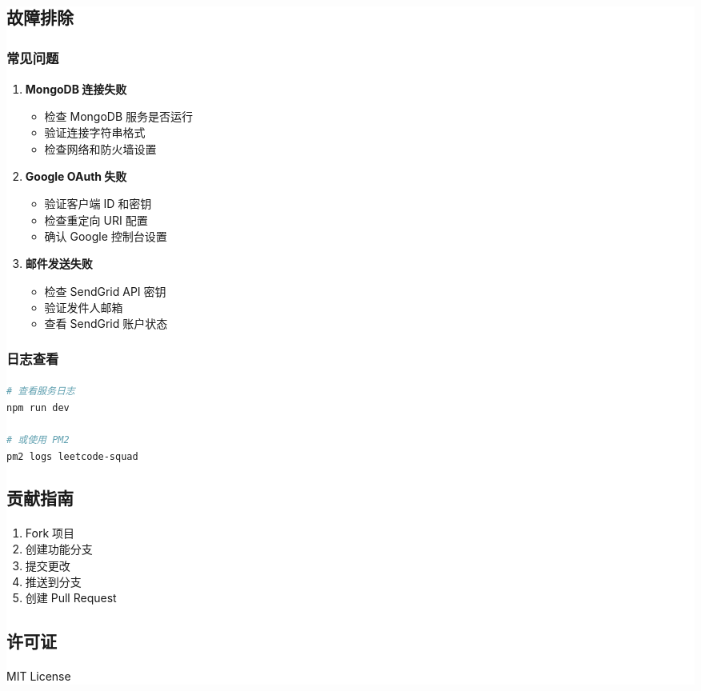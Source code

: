 ## 故障排除

### 常见问题

1. **MongoDB 连接失败**
   - 检查 MongoDB 服务是否运行
   - 验证连接字符串格式
   - 检查网络和防火墙设置

2. **Google OAuth 失败**
   - 验证客户端 ID 和密钥
   - 检查重定向 URI 配置
   - 确认 Google 控制台设置

3. **邮件发送失败**
   - 检查 SendGrid API 密钥
   - 验证发件人邮箱
   - 查看 SendGrid 账户状态

### 日志查看
```bash
# 查看服务日志
npm run dev

# 或使用 PM2
pm2 logs leetcode-squad
```

## 贡献指南

1. Fork 项目
2. 创建功能分支
3. 提交更改
4. 推送到分支
5. 创建 Pull Request

## 许可证

MIT License

